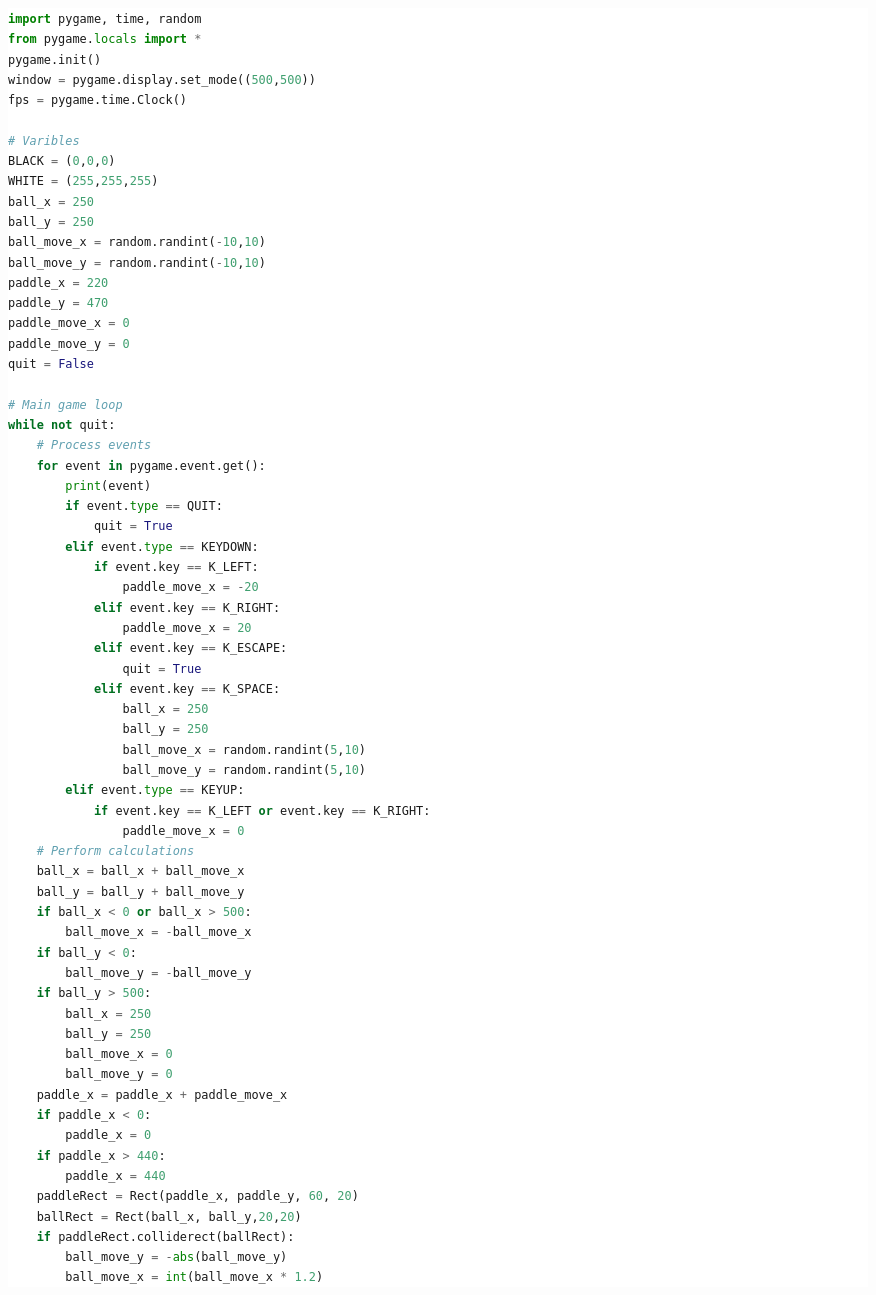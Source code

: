 ```python
import pygame, time, random
from pygame.locals import *
pygame.init()
window = pygame.display.set_mode((500,500))
fps = pygame.time.Clock()

# Varibles
BLACK = (0,0,0)
WHITE = (255,255,255)
ball_x = 250
ball_y = 250
ball_move_x = random.randint(-10,10)
ball_move_y = random.randint(-10,10)
paddle_x = 220
paddle_y = 470
paddle_move_x = 0
paddle_move_y = 0
quit = False

# Main game loop
while not quit:
    # Process events
    for event in pygame.event.get():
        print(event)
        if event.type == QUIT:
            quit = True
        elif event.type == KEYDOWN:
            if event.key == K_LEFT:
                paddle_move_x = -20
            elif event.key == K_RIGHT:
                paddle_move_x = 20
            elif event.key == K_ESCAPE:
                quit = True
            elif event.key == K_SPACE:
                ball_x = 250
                ball_y = 250
                ball_move_x = random.randint(5,10)
                ball_move_y = random.randint(5,10)
        elif event.type == KEYUP:
            if event.key == K_LEFT or event.key == K_RIGHT:
                paddle_move_x = 0
    # Perform calculations
    ball_x = ball_x + ball_move_x
    ball_y = ball_y + ball_move_y 
    if ball_x < 0 or ball_x > 500:
        ball_move_x = -ball_move_x
    if ball_y < 0:
        ball_move_y = -ball_move_y
    if ball_y > 500:
        ball_x = 250
        ball_y = 250
        ball_move_x = 0
        ball_move_y = 0
    paddle_x = paddle_x + paddle_move_x
    if paddle_x < 0:
        paddle_x = 0
    if paddle_x > 440:
        paddle_x = 440
    paddleRect = Rect(paddle_x, paddle_y, 60, 20)
    ballRect = Rect(ball_x, ball_y,20,20)
    if paddleRect.colliderect(ballRect):
        ball_move_y = -abs(ball_move_y)
        ball_move_x = int(ball_move_x * 1.2)
```